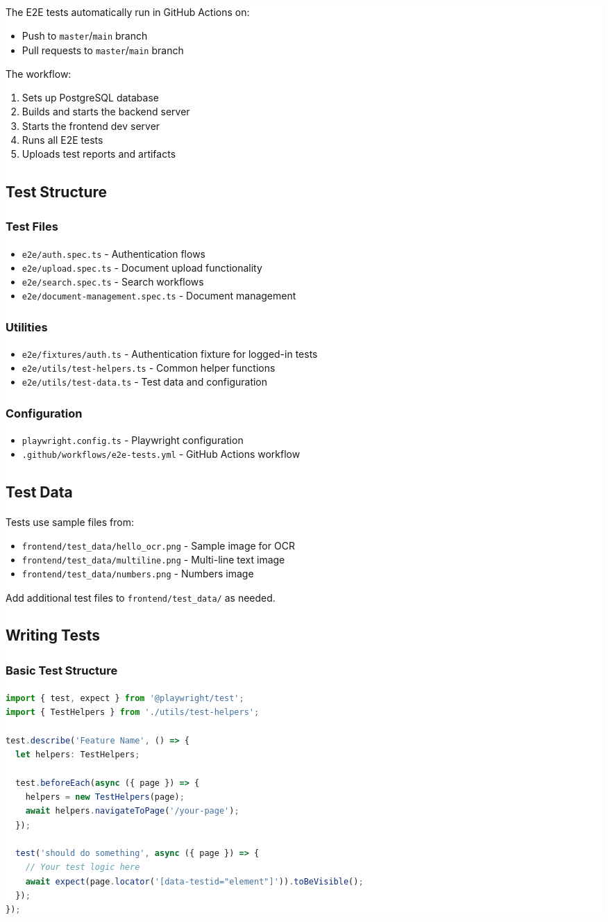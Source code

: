 The E2E tests automatically run in GitHub Actions on:
- Push to `master`/`main` branch
- Pull requests to `master`/`main` branch

The workflow:
1. Sets up PostgreSQL database
2. Builds and starts the backend server
3. Starts the frontend dev server
4. Runs all E2E tests
5. Uploads test reports and artifacts

## Test Structure

### Test Files

- `e2e/auth.spec.ts` - Authentication flows
- `e2e/upload.spec.ts` - Document upload functionality
- `e2e/search.spec.ts` - Search workflows
- `e2e/document-management.spec.ts` - Document management

### Utilities

- `e2e/fixtures/auth.ts` - Authentication fixture for logged-in tests
- `e2e/utils/test-helpers.ts` - Common helper functions
- `e2e/utils/test-data.ts` - Test data and configuration

### Configuration

- `playwright.config.ts` - Playwright configuration
- `.github/workflows/e2e-tests.yml` - GitHub Actions workflow

## Test Data

Tests use sample files from:
- `frontend/test_data/hello_ocr.png` - Sample image for OCR
- `frontend/test_data/multiline.png` - Multi-line text image
- `frontend/test_data/numbers.png` - Numbers image

Add additional test files to `frontend/test_data/` as needed.

## Writing Tests

### Basic Test Structure

```typescript
import { test, expect } from '@playwright/test';
import { TestHelpers } from './utils/test-helpers';

test.describe('Feature Name', () => {
  let helpers: TestHelpers;

  test.beforeEach(async ({ page }) => {
    helpers = new TestHelpers(page);
    await helpers.navigateToPage('/your-page');
  });

  test('should do something', async ({ page }) => {
    // Your test logic here
    await expect(page.locator('[data-testid="element"]')).toBeVisible();
  });
});
```
